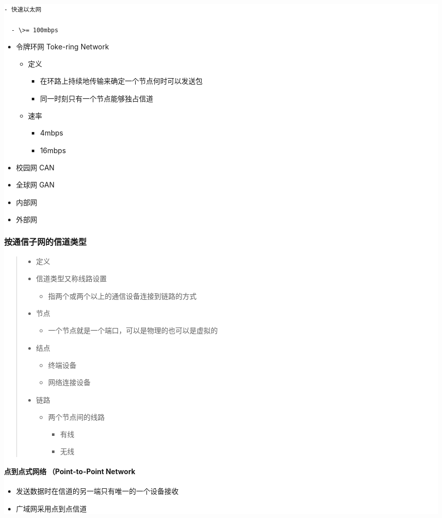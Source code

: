     - 快速以太网

      - \>= 100mbps

- 令牌环网 Toke-ring Network

  - 定义

    - 在环路上持续地传输来确定一个节点何时可以发送包

    - 同一时刻只有一个节点能够独占信道

  - 速率

    - 4mbps

    - 16mbps

- 校园网 CAN

- 全球网 GAN

- 内部网

- 外部网

### 按通信子网的信道类型

> - 定义
>
> - 信道类型又称线路设置
>
>   - 指两个或两个以上的通信设备连接到链路的方式
>
> - 节点
>
>   - 一个节点就是一个端口，可以是物理的也可以是虚拟的
>
> - 结点
>
>   - 终端设备
>
>   - 网络连接设备
>
> - 链路
>
>   - 两个节点间的线路
>
>     - 有线
>
>     - 无线

#### 点到点式网络 （Point-to-Point Network

- 发送数据时在信道的另一端只有唯一的一个设备接收

- 广域网采用点到点信道

